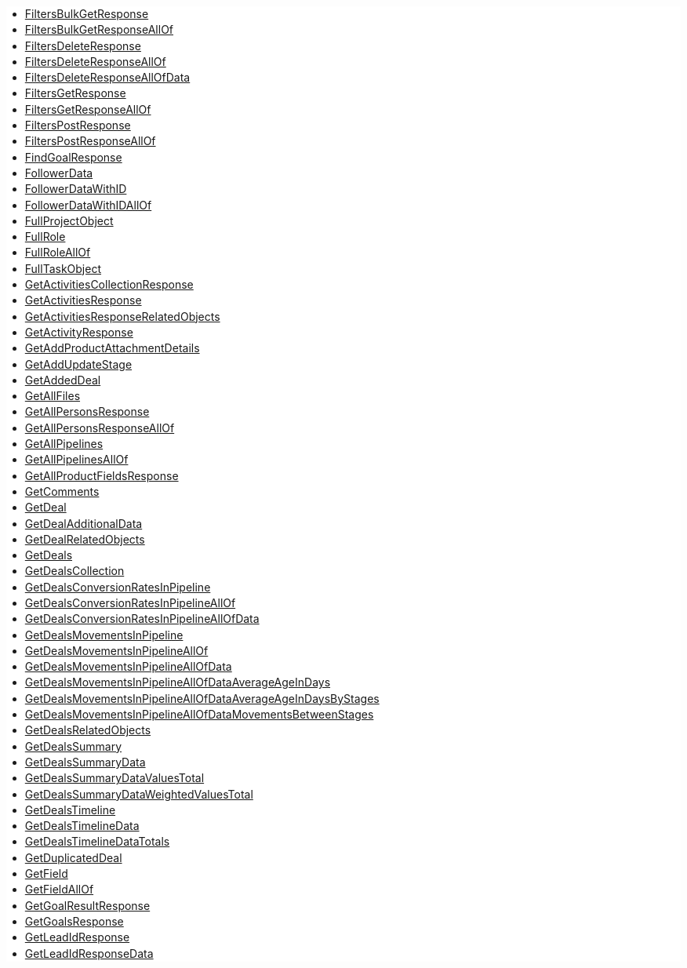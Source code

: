  - [FiltersBulkGetResponse](docs/Model/FiltersBulkGetResponse.md)
 - [FiltersBulkGetResponseAllOf](docs/Model/FiltersBulkGetResponseAllOf.md)
 - [FiltersDeleteResponse](docs/Model/FiltersDeleteResponse.md)
 - [FiltersDeleteResponseAllOf](docs/Model/FiltersDeleteResponseAllOf.md)
 - [FiltersDeleteResponseAllOfData](docs/Model/FiltersDeleteResponseAllOfData.md)
 - [FiltersGetResponse](docs/Model/FiltersGetResponse.md)
 - [FiltersGetResponseAllOf](docs/Model/FiltersGetResponseAllOf.md)
 - [FiltersPostResponse](docs/Model/FiltersPostResponse.md)
 - [FiltersPostResponseAllOf](docs/Model/FiltersPostResponseAllOf.md)
 - [FindGoalResponse](docs/Model/FindGoalResponse.md)
 - [FollowerData](docs/Model/FollowerData.md)
 - [FollowerDataWithID](docs/Model/FollowerDataWithID.md)
 - [FollowerDataWithIDAllOf](docs/Model/FollowerDataWithIDAllOf.md)
 - [FullProjectObject](docs/Model/FullProjectObject.md)
 - [FullRole](docs/Model/FullRole.md)
 - [FullRoleAllOf](docs/Model/FullRoleAllOf.md)
 - [FullTaskObject](docs/Model/FullTaskObject.md)
 - [GetActivitiesCollectionResponse](docs/Model/GetActivitiesCollectionResponse.md)
 - [GetActivitiesResponse](docs/Model/GetActivitiesResponse.md)
 - [GetActivitiesResponseRelatedObjects](docs/Model/GetActivitiesResponseRelatedObjects.md)
 - [GetActivityResponse](docs/Model/GetActivityResponse.md)
 - [GetAddProductAttachmentDetails](docs/Model/GetAddProductAttachmentDetails.md)
 - [GetAddUpdateStage](docs/Model/GetAddUpdateStage.md)
 - [GetAddedDeal](docs/Model/GetAddedDeal.md)
 - [GetAllFiles](docs/Model/GetAllFiles.md)
 - [GetAllPersonsResponse](docs/Model/GetAllPersonsResponse.md)
 - [GetAllPersonsResponseAllOf](docs/Model/GetAllPersonsResponseAllOf.md)
 - [GetAllPipelines](docs/Model/GetAllPipelines.md)
 - [GetAllPipelinesAllOf](docs/Model/GetAllPipelinesAllOf.md)
 - [GetAllProductFieldsResponse](docs/Model/GetAllProductFieldsResponse.md)
 - [GetComments](docs/Model/GetComments.md)
 - [GetDeal](docs/Model/GetDeal.md)
 - [GetDealAdditionalData](docs/Model/GetDealAdditionalData.md)
 - [GetDealRelatedObjects](docs/Model/GetDealRelatedObjects.md)
 - [GetDeals](docs/Model/GetDeals.md)
 - [GetDealsCollection](docs/Model/GetDealsCollection.md)
 - [GetDealsConversionRatesInPipeline](docs/Model/GetDealsConversionRatesInPipeline.md)
 - [GetDealsConversionRatesInPipelineAllOf](docs/Model/GetDealsConversionRatesInPipelineAllOf.md)
 - [GetDealsConversionRatesInPipelineAllOfData](docs/Model/GetDealsConversionRatesInPipelineAllOfData.md)
 - [GetDealsMovementsInPipeline](docs/Model/GetDealsMovementsInPipeline.md)
 - [GetDealsMovementsInPipelineAllOf](docs/Model/GetDealsMovementsInPipelineAllOf.md)
 - [GetDealsMovementsInPipelineAllOfData](docs/Model/GetDealsMovementsInPipelineAllOfData.md)
 - [GetDealsMovementsInPipelineAllOfDataAverageAgeInDays](docs/Model/GetDealsMovementsInPipelineAllOfDataAverageAgeInDays.md)
 - [GetDealsMovementsInPipelineAllOfDataAverageAgeInDaysByStages](docs/Model/GetDealsMovementsInPipelineAllOfDataAverageAgeInDaysByStages.md)
 - [GetDealsMovementsInPipelineAllOfDataMovementsBetweenStages](docs/Model/GetDealsMovementsInPipelineAllOfDataMovementsBetweenStages.md)
 - [GetDealsRelatedObjects](docs/Model/GetDealsRelatedObjects.md)
 - [GetDealsSummary](docs/Model/GetDealsSummary.md)
 - [GetDealsSummaryData](docs/Model/GetDealsSummaryData.md)
 - [GetDealsSummaryDataValuesTotal](docs/Model/GetDealsSummaryDataValuesTotal.md)
 - [GetDealsSummaryDataWeightedValuesTotal](docs/Model/GetDealsSummaryDataWeightedValuesTotal.md)
 - [GetDealsTimeline](docs/Model/GetDealsTimeline.md)
 - [GetDealsTimelineData](docs/Model/GetDealsTimelineData.md)
 - [GetDealsTimelineDataTotals](docs/Model/GetDealsTimelineDataTotals.md)
 - [GetDuplicatedDeal](docs/Model/GetDuplicatedDeal.md)
 - [GetField](docs/Model/GetField.md)
 - [GetFieldAllOf](docs/Model/GetFieldAllOf.md)
 - [GetGoalResultResponse](docs/Model/GetGoalResultResponse.md)
 - [GetGoalsResponse](docs/Model/GetGoalsResponse.md)
 - [GetLeadIdResponse](docs/Model/GetLeadIdResponse.md)
 - [GetLeadIdResponseData](docs/Model/GetLeadIdResponseData.md)